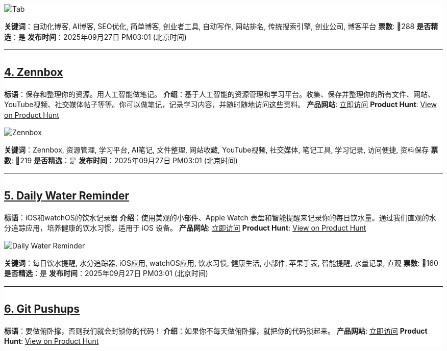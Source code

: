 ![Tab]()

**关键词**：自动化博客, AI博客, SEO优化, 简单博客, 创业者工具, 自动写作, 网站排名, 传统搜索引擎, 创业公司, 博客平台
**票数**: 🔺288
**是否精选**：是
**发布时间**：2025年09月27日 PM03:01 (北京时间)

---

## [4. Zennbox](https://www.producthunt.com/products/zennbox?utm_campaign=producthunt-api&utm_medium=api-v2&utm_source=Application%3A+dailyhot+%28ID%3A+133367%29)
**标语**：保存和整理你的资源。用人工智能做笔记。
**介绍**：基于人工智能的资源管理和学习平台。收集、保存并整理你的所有文件、网站、YouTube视频、社交媒体帖子等等。你可以做笔记，记录学习内容，并随时随地访问这些资料。
**产品网站**: [立即访问](https://www.producthunt.com/r/PFHQOHUHNKDBHZ?utm_campaign=producthunt-api&utm_medium=api-v2&utm_source=Application%3A+dailyhot+%28ID%3A+133367%29)
**Product Hunt**: [View on Product Hunt](https://www.producthunt.com/products/zennbox?utm_campaign=producthunt-api&utm_medium=api-v2&utm_source=Application%3A+dailyhot+%28ID%3A+133367%29)

![Zennbox]()

**关键词**：Zennbox, 资源管理, 学习平台, AI笔记, 文件整理, 网站收藏, YouTube视频, 社交媒体, 笔记工具, 学习记录, 访问便捷, 资料保存
**票数**: 🔺219
**是否精选**：是
**发布时间**：2025年09月27日 PM03:01 (北京时间)

---

## [5. Daily Water Reminder](https://www.producthunt.com/products/daily-water-reminder?utm_campaign=producthunt-api&utm_medium=api-v2&utm_source=Application%3A+dailyhot+%28ID%3A+133367%29)
**标语**：iOS和watchOS的饮水记录器
**介绍**：使用美观的小部件、Apple Watch 表盘和智能提醒来记录你的每日饮水量。通过我们直观的水分追踪应用，培养健康的饮水习惯，适用于 iOS 设备。
**产品网站**: [立即访问](https://www.producthunt.com/r/PEHKI55V3JVNLT?utm_campaign=producthunt-api&utm_medium=api-v2&utm_source=Application%3A+dailyhot+%28ID%3A+133367%29)
**Product Hunt**: [View on Product Hunt](https://www.producthunt.com/products/daily-water-reminder?utm_campaign=producthunt-api&utm_medium=api-v2&utm_source=Application%3A+dailyhot+%28ID%3A+133367%29)

![Daily Water Reminder]()

**关键词**：每日饮水提醒, 水分追踪器, iOS应用, watchOS应用, 饮水习惯, 健康生活, 小部件, 苹果手表, 智能提醒, 水量记录, 直观
**票数**: 🔺160
**是否精选**：是
**发布时间**：2025年09月27日 PM03:01 (北京时间)

---

## [6. Git Pushups](https://www.producthunt.com/products/git-pushups?utm_campaign=producthunt-api&utm_medium=api-v2&utm_source=Application%3A+dailyhot+%28ID%3A+133367%29)
**标语**：要做俯卧撑，否则我们就会封锁你的代码！
**介绍**：如果你不每天做俯卧撑，就把你的代码锁起来。
**产品网站**: [立即访问](https://www.producthunt.com/r/G3SMZ3TY6TNDVI?utm_campaign=producthunt-api&utm_medium=api-v2&utm_source=Application%3A+dailyhot+%28ID%3A+133367%29)
**Product Hunt**: [View on Product Hunt](https://www.producthunt.com/products/git-pushups?utm_campaign=producthunt-api&utm_medium=api-v2&utm_source=Application%3A+dailyhot+%28ID%3A+133367%29)
